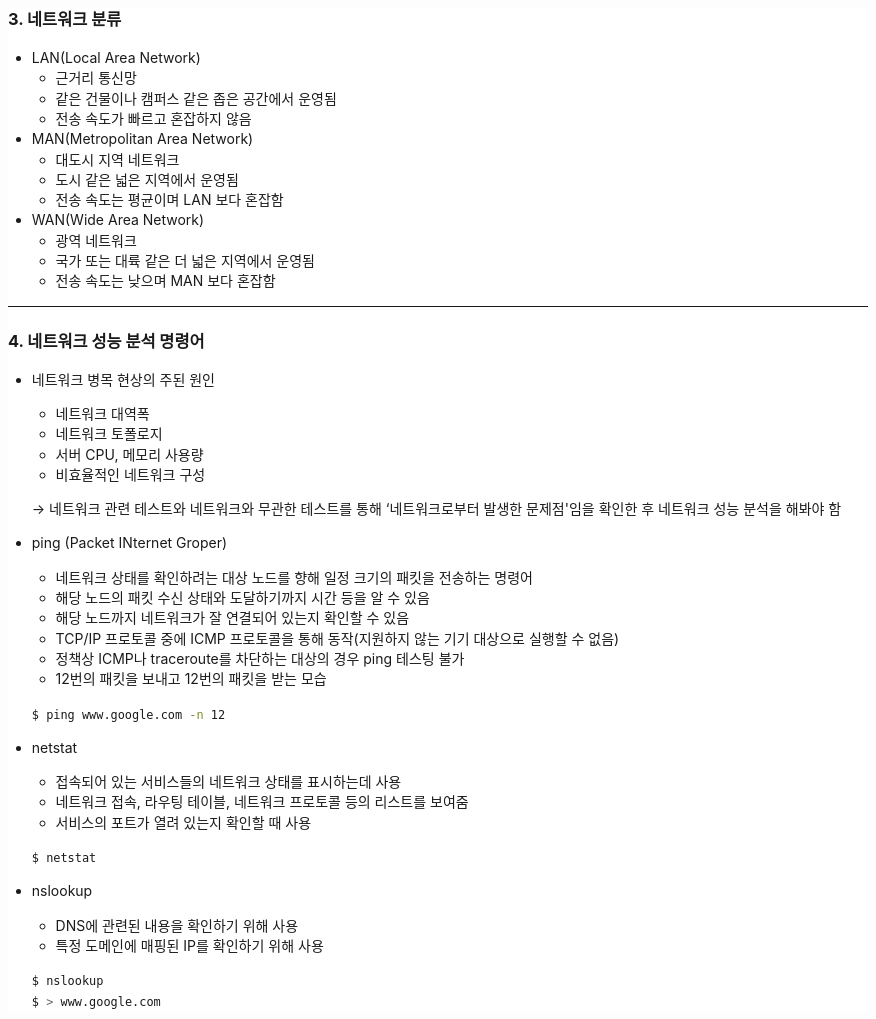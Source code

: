 
### 3. 네트워크 분류

- LAN(Local Area Network)
    - 근거리 통신망
    - 같은 건물이나 캠퍼스 같은 좁은 공간에서 운영됨
    - 전송 속도가 빠르고 혼잡하지 않음
- MAN(Metropolitan Area Network)
    - 대도시 지역 네트워크
    - 도시 같은 넓은 지역에서 운영됨
    - 전송 속도는 평균이며 LAN 보다 혼잡함
- WAN(Wide Area Network)
    - 광역 네트워크
    - 국가 또는 대륙 같은 더 넓은 지역에서 운영됨
    - 전송 속도는 낮으며 MAN 보다 혼잡함

---

### 4. 네트워크 성능 분석 명령어

- 네트워크 병목 현상의 주된 원인
    - 네트워크 대역폭
    - 네트워크 토폴로지
    - 서버 CPU, 메모리 사용량
    - 비효율적인 네트워크 구성
    
    → 네트워크 관련 테스트와 네트워크와 무관한 테스트를 통해 ‘네트워크로부터 발생한 문제점'임을 확인한 후 네트워크 성능 분석을 해봐야 함
    
- ping (Packet INternet Groper)
    - 네트워크 상태를 확인하려는 대상 노드를 향해 일정 크기의 패킷을 전송하는 명령어
    - 해당 노드의 패킷 수신 상태와 도달하기까지 시간 등을 알 수 있음
    - 해당 노드까지 네트워크가 잘 연결되어 있는지 확인할 수 있음
    - TCP/IP 프로토콜 중에 ICMP 프로토콜을 통해 동작(지원하지 않는 기기 대상으로 실행할 수 없음)
    - 정책상 ICMP나 traceroute를 차단하는 대상의 경우 ping 테스팅 불가
    - 12번의 패킷을 보내고 12번의 패킷을 받는 모습
    
    ```bash
    $ ping www.google.com -n 12
    ```
    
- netstat
    - 접속되어 있는 서비스들의 네트워크 상태를 표시하는데 사용
    - 네트워크 접속, 라우팅 테이블, 네트워크 프로토콜 등의 리스트를 보여줌
    - 서비스의 포트가 열려 있는지 확인할 때 사용
    
    ```bash
    $ netstat
    ```
    
- nslookup
    - DNS에 관련된 내용을 확인하기 위해 사용
    - 특정 도메인에 매핑된 IP를 확인하기 위해 사용
    
    ```bash
    $ nslookup
    $ > www.google.com
    ```
    